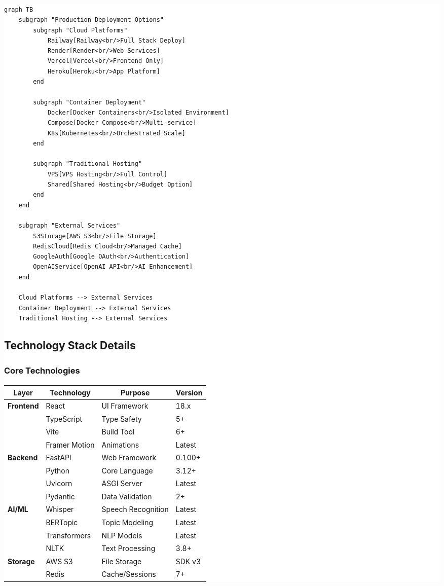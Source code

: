 ```mermaid
graph TB
    subgraph "Production Deployment Options"
        subgraph "Cloud Platforms"
            Railway[Railway<br/>Full Stack Deploy]
            Render[Render<br/>Web Services]
            Vercel[Vercel<br/>Frontend Only]
            Heroku[Heroku<br/>App Platform]
        end
        
        subgraph "Container Deployment"
            Docker[Docker Containers<br/>Isolated Environment]
            Compose[Docker Compose<br/>Multi-service]
            K8s[Kubernetes<br/>Orchestrated Scale]
        end
        
        subgraph "Traditional Hosting"
            VPS[VPS Hosting<br/>Full Control]
            Shared[Shared Hosting<br/>Budget Option]
        end
    end

    subgraph "External Services"
        S3Storage[AWS S3<br/>File Storage]
        RedisCloud[Redis Cloud<br/>Managed Cache]
        GoogleAuth[Google OAuth<br/>Authentication]
        OpenAIService[OpenAI API<br/>AI Enhancement]
    end

    Cloud Platforms --> External Services
    Container Deployment --> External Services
    Traditional Hosting --> External Services
```

## Technology Stack Details

### Core Technologies

| Layer | Technology | Purpose | Version |
|-------|------------|---------|---------|
| **Frontend** | React | UI Framework | 18.x |
| | TypeScript | Type Safety | 5+ |
| | Vite | Build Tool | 6+ |
| | Framer Motion | Animations | Latest |
| **Backend** | FastAPI | Web Framework | 0.100+ |
| | Python | Core Language | 3.12+ |
| | Uvicorn | ASGI Server | Latest |
| | Pydantic | Data Validation | 2+ |
| **AI/ML** | Whisper | Speech Recognition | Latest |
| | BERTopic | Topic Modeling | Latest |
| | Transformers | NLP Models | Latest |
| | NLTK | Text Processing | 3.8+ |
| **Storage** | AWS S3 | File Storage | SDK v3 |
| | Redis | Cache/Sessions | 7+ |